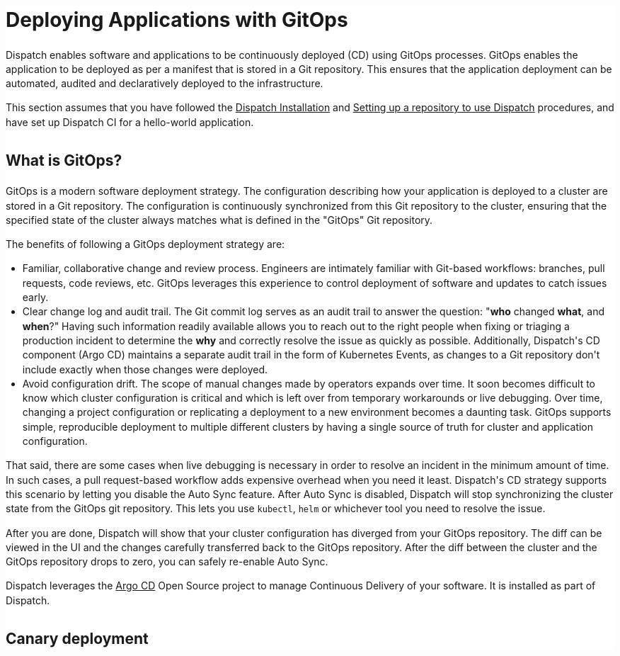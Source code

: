 # Deploying Applications with GitOps

Dispatch enables software and applications to be continuously deployed (CD) using GitOps processes. GitOps enables the application to be deployed as per a manifest that is stored in a Git repository.  This ensures that the application deployment can be automated, audited and declaratively deployed to the infrastructure.

This section assumes that you have followed the [Dispatch Installation](../../../../install/) and [Setting up a repository to use Dispatch](../../../ci_tutorials/repo-setup/) procedures, and have set up Dispatch CI for a hello-world application.

## What is GitOps?

GitOps is a modern software deployment strategy. The configuration describing how your application is deployed to a cluster are stored in a Git repository. The configuration is continuously synchronized from this Git repository to the cluster, ensuring that the specified state of the cluster always matches what is defined in the "GitOps" Git repository.

The benefits of following a GitOps deployment strategy are:

* Familiar, collaborative change and review process. Engineers are intimately familiar with Git-based workflows: branches, pull requests, code reviews, etc. GitOps leverages this experience to control deployment of software and updates to catch issues early.
* Clear change log and audit trail. The Git commit log serves as an audit trail to answer the question: "**who** changed **what**, and **when**?" Having such information readily available allows you to reach out to the right people when
  fixing or triaging a production incident to determine the **why** and correctly resolve the issue as quickly as possible. Additionally, Dispatch's CD component (Argo CD) maintains a separate audit trail in the form of Kubernetes Events, as changes to a Git repository don't include exactly when those changes were deployed.
* Avoid configuration drift. The scope of manual changes made by operators expands over time. It soon becomes difficult to know which cluster configuration is critical and which is left over from temporary workarounds or live debugging. Over time, changing a project configuration or replicating a deployment to a new environment becomes a daunting task. GitOps supports simple,  reproducible deployment to multiple different clusters by having a single source of truth for cluster and application configuration.

That said, there are some cases when live debugging is necessary in order to resolve an incident in the minimum amount of time. In such cases, a pull request-based workflow adds expensive overhead when you need it least. Dispatch's CD strategy supports this scenario by letting you disable the Auto Sync feature. After Auto Sync is disabled, Dispatch will stop synchronizing the cluster state from the GitOps git repository. This lets you use `kubectl`, `helm` or whichever tool you need to resolve the issue.

After you are done, Dispatch will show that your cluster configuration has diverged from your GitOps repository. The diff can be viewed in the UI and the changes carefully transferred back to the GitOps repository. After the diff between the cluster and the GitOps repository drops to zero, you can safely re-enable Auto Sync.

Dispatch leverages the [Argo CD](https://argoproj.github.io/argo-cd/) Open Source project to manage Continuous Delivery of your software. It is installed as part of Dispatch.

## Canary deployment
